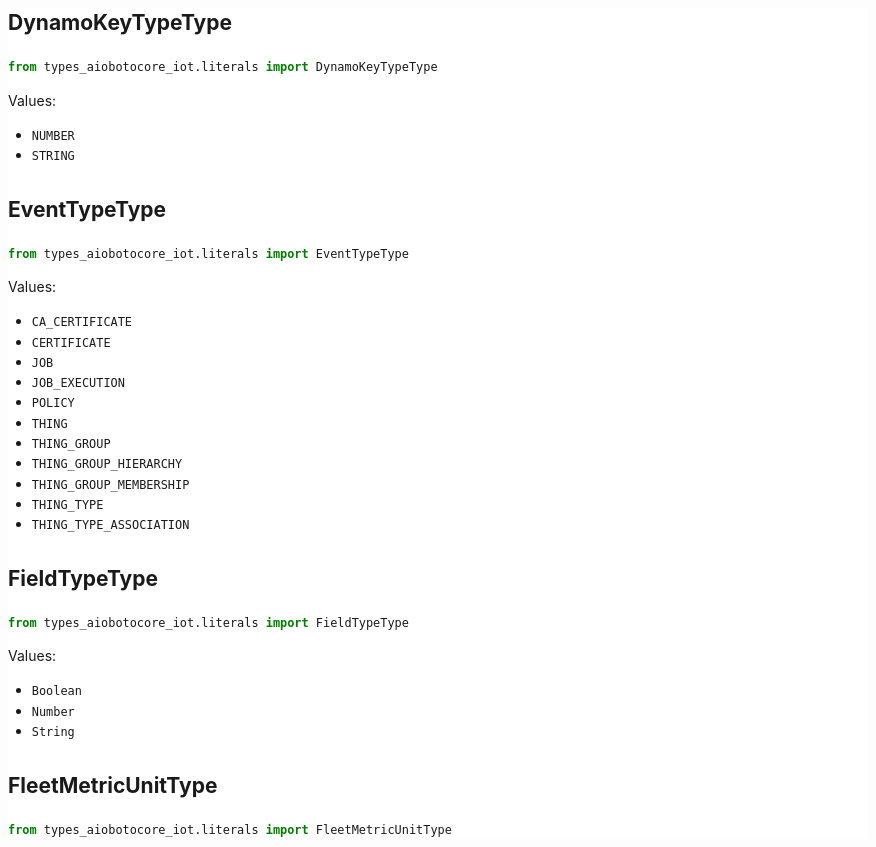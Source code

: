 <a id="dynamokeytypetype"></a>

## DynamoKeyTypeType

```python
from types_aiobotocore_iot.literals import DynamoKeyTypeType
```

Values:

- `NUMBER`
- `STRING`

<a id="eventtypetype"></a>

## EventTypeType

```python
from types_aiobotocore_iot.literals import EventTypeType
```

Values:

- `CA_CERTIFICATE`
- `CERTIFICATE`
- `JOB`
- `JOB_EXECUTION`
- `POLICY`
- `THING`
- `THING_GROUP`
- `THING_GROUP_HIERARCHY`
- `THING_GROUP_MEMBERSHIP`
- `THING_TYPE`
- `THING_TYPE_ASSOCIATION`

<a id="fieldtypetype"></a>

## FieldTypeType

```python
from types_aiobotocore_iot.literals import FieldTypeType
```

Values:

- `Boolean`
- `Number`
- `String`

<a id="fleetmetricunittype"></a>

## FleetMetricUnitType

```python
from types_aiobotocore_iot.literals import FleetMetricUnitType
```

